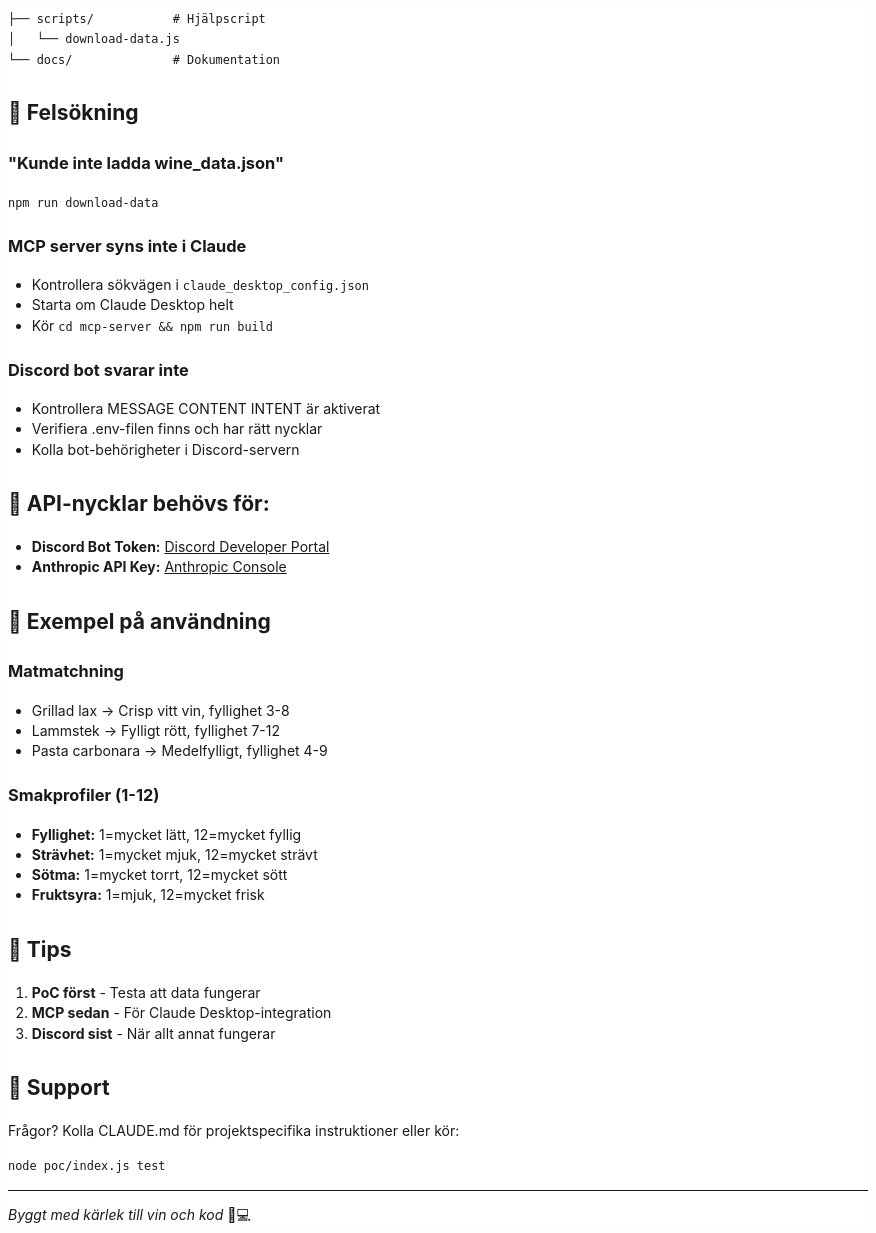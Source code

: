 ```
├── scripts/           # Hjälpscript
│   └── download-data.js
└── docs/              # Dokumentation
```

## 🐛 Felsökning

### "Kunde inte ladda wine_data.json"
```bash
npm run download-data
```

### MCP server syns inte i Claude
- Kontrollera sökvägen i `claude_desktop_config.json`
- Starta om Claude Desktop helt
- Kör `cd mcp-server && npm run build`

### Discord bot svarar inte
- Kontrollera MESSAGE CONTENT INTENT är aktiverat
- Verifiera .env-filen finns och har rätt nycklar
- Kolla bot-behörigheter i Discord-servern

## 📝 API-nycklar behövs för:

- **Discord Bot Token:** [Discord Developer Portal](https://discord.com/developers)
- **Anthropic API Key:** [Anthropic Console](https://console.anthropic.com)

## 🍷 Exempel på användning

### Matmatchning
- Grillad lax → Crisp vitt vin, fyllighet 3-8
- Lammstek → Fylligt rött, fyllighet 7-12
- Pasta carbonara → Medelfylligt, fyllighet 4-9

### Smakprofiler (1-12)
- **Fyllighet:** 1=mycket lätt, 12=mycket fyllig
- **Strävhet:** 1=mycket mjuk, 12=mycket strävt
- **Sötma:** 1=mycket torrt, 12=mycket sött
- **Fruktsyra:** 1=mjuk, 12=mycket frisk

## 🎯 Tips

1. **PoC först** - Testa att data fungerar
2. **MCP sedan** - För Claude Desktop-integration  
3. **Discord sist** - När allt annat fungerar

## 📧 Support

Frågor? Kolla CLAUDE.md för projektspecifika instruktioner eller kör:
```bash
node poc/index.js test
```

---

*Byggt med kärlek till vin och kod* 🍷💻